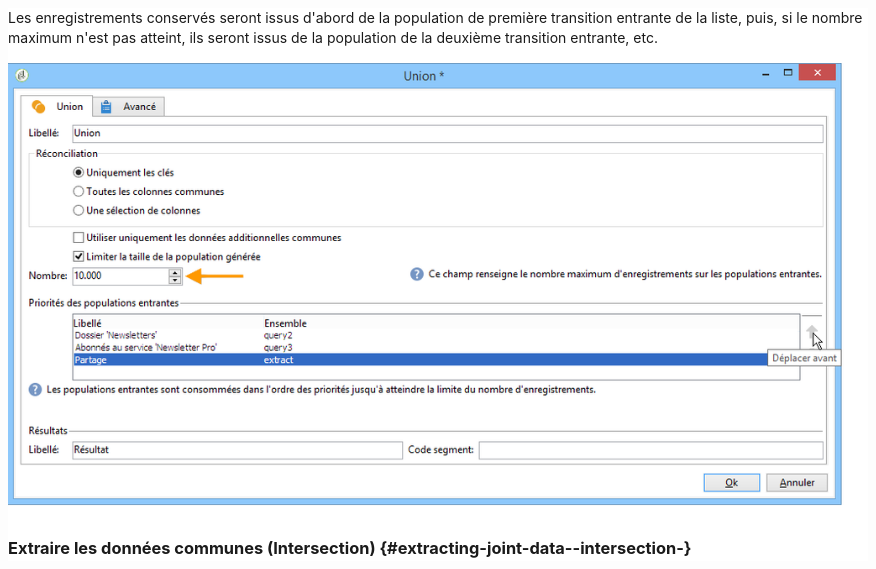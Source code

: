    Les enregistrements conservés seront issus d&#39;abord de la population de première transition entrante de la liste, puis, si le nombre maximum n&#39;est pas atteint, ils seront issus de la population de la deuxième transition entrante, etc.

   ![](assets/join_limit_nb_priority.png)

### Extraire les données communes (Intersection) {#extracting-joint-data--intersection-}
